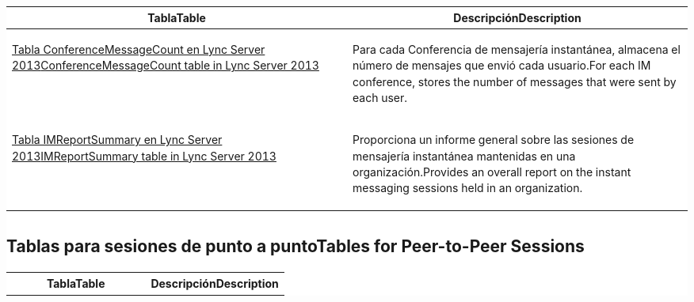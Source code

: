 
<table>
<colgroup>
<col style="width: 50%" />
<col style="width: 50%" />
</colgroup>
<thead>
<tr class="header">
<th><span data-ttu-id="799fa-176">Tabla</span><span class="sxs-lookup"><span data-stu-id="799fa-176">Table</span></span></th>
<th><span data-ttu-id="799fa-177">Descripción</span><span class="sxs-lookup"><span data-stu-id="799fa-177">Description</span></span></th>
</tr>
</thead>
<tbody>
<tr class="odd">
<td><p><span data-ttu-id="799fa-178"><a href="lync-server-2013-conferencemessagecount-table.md">Tabla ConferenceMessageCount en Lync Server 2013</a></span><span class="sxs-lookup"><span data-stu-id="799fa-178"><a href="lync-server-2013-conferencemessagecount-table.md">ConferenceMessageCount table in Lync Server 2013</a></span></span></p></td>
<td><p><span data-ttu-id="799fa-179">Para cada Conferencia de mensajería instantánea, almacena el número de mensajes que envió cada usuario.</span><span class="sxs-lookup"><span data-stu-id="799fa-179">For each IM conference, stores the number of messages that were sent by each user.</span></span></p></td>
</tr>
<tr class="even">
<td><p><span data-ttu-id="799fa-180"><a href="lync-server-2013-imreportsummary-table.md">Tabla IMReportSummary en Lync Server 2013</a></span><span class="sxs-lookup"><span data-stu-id="799fa-180"><a href="lync-server-2013-imreportsummary-table.md">IMReportSummary table in Lync Server 2013</a></span></span></p></td>
<td><p><span data-ttu-id="799fa-181">Proporciona un informe general sobre las sesiones de mensajería instantánea mantenidas en una organización.</span><span class="sxs-lookup"><span data-stu-id="799fa-181">Provides an overall report on the instant messaging sessions held in an organization.</span></span></p></td>
</tr>
</tbody>
</table>


</div>

<div>

## <a name="tables-for-peer-to-peer-sessions"></a><span data-ttu-id="799fa-182">Tablas para sesiones de punto a punto</span><span class="sxs-lookup"><span data-stu-id="799fa-182">Tables for Peer-to-Peer Sessions</span></span>


<table>
<colgroup>
<col style="width: 50%" />
<col style="width: 50%" />
</colgroup>
<thead>
<tr class="header">
<th><span data-ttu-id="799fa-183">Tabla</span><span class="sxs-lookup"><span data-stu-id="799fa-183">Table</span></span></th>
<th><span data-ttu-id="799fa-184">Descripción</span><span class="sxs-lookup"><span data-stu-id="799fa-184">Description</span></span></th>
</tr>
</thead>
<tbody>
<tr class="odd">